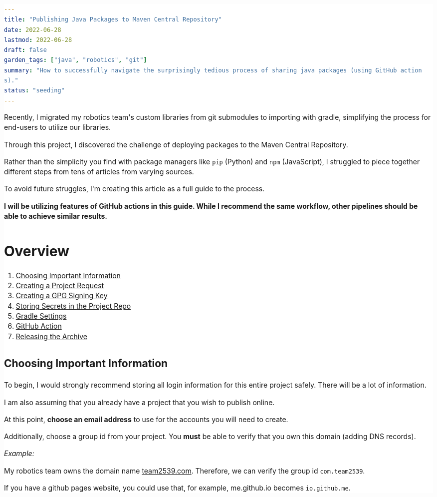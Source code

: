 ```yaml
---
title: "Publishing Java Packages to Maven Central Repository"
date: 2022-06-28
lastmod: 2022-06-28
draft: false
garden_tags: ["java", "robotics", "git"]
summary: "How to successfully navigate the surprisingly tedious process of sharing java packages (using GitHub actions)."
status: "seeding"
---
```


Recently, I migrated my robotics team's custom libraries from git submodules to importing with gradle, simplifying the process for end-users to utilize our libraries.

Through this project, I discovered the challenge of deploying packages to the Maven Central Repository.

Rather than the simplicity you find with package managers like `pip` (Python) and `npm` (JavaScript), I struggled to piece together different steps from tens of articles from varying sources.

To avoid future struggles, I'm creating this article as a full guide to the process.

**I will be utilizing features of GitHub actions in this guide. While I recommend the same workflow, other pipelines should be able to achieve similar results.**

# Overview

1. [Choosing Important Information](#choosing-important-information)
2. [Creating a Project Request](#creating-a-project-request)
3. [Creating a GPG Signing Key](#creating-a-gpg-signing-key)
4. [Storing Secrets in the Project Repo](#storing-secrets-in-the-project-repo)
5. [Gradle Settings](#gradle-settings)
6. [GitHub Action](#github-action)
7. [Releasing the Archive](#releasing-the-archive)

## Choosing Important Information

To begin, I would strongly recommend storing all login information for this entire project safely. There will be a lot of information.

I am also assuming that you already have a project that you wish to publish online.

At this point, **choose an email address** to use for the accounts you will need to create.

Additionally, choose a group id from your project. You **must** be able to verify that you own this domain (adding DNS records).

_Example:_

My robotics team owns the domain name [team2539.com](https://www.team2539.com). Therefore, we can verify the group id `com.team2539`.

If you have a github pages website, you could use that, for example, me.github.io becomes `io.github.me`.
